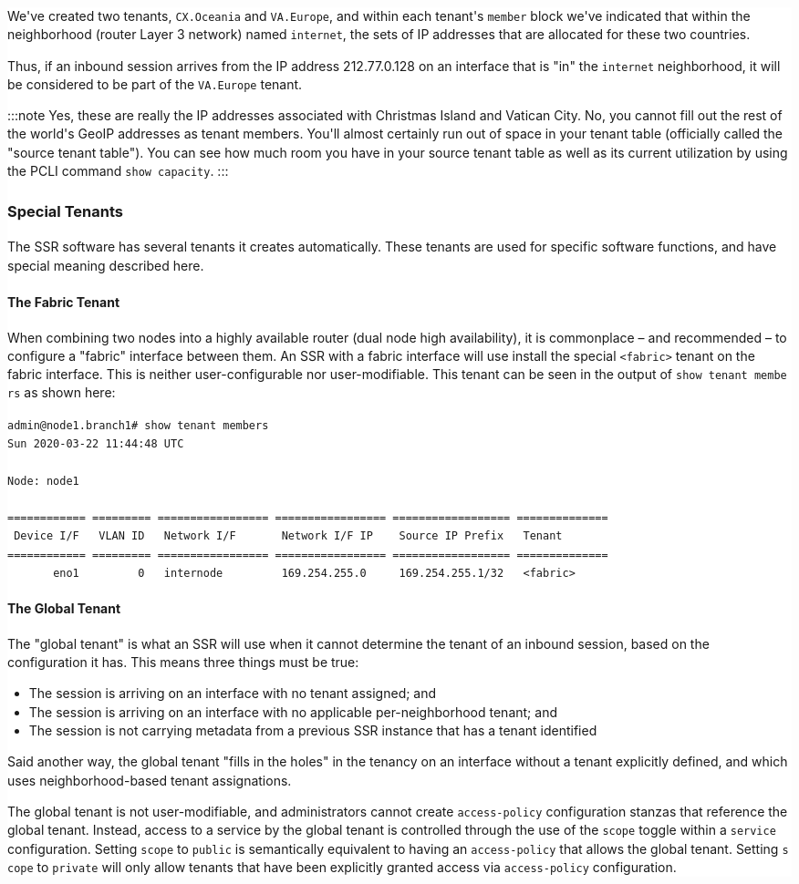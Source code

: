We've created two tenants, `CX.Oceania` and `VA.Europe`, and within each tenant's `member` block we've indicated that within the neighborhood (router Layer 3 network) named `internet`, the sets of IP addresses that are allocated for these two countries.

Thus, if an inbound session arrives from the IP address 212.77.0.128 on an interface that is "in" the `internet` neighborhood, it will be considered to be part of the `VA.Europe` tenant.

:::note
Yes, these are really the IP addresses associated with Christmas Island and Vatican City. No, you cannot fill out the rest of the world's GeoIP addresses as tenant members. You'll almost certainly run out of space in your tenant table (officially called the "source tenant table"). You can see how much room you have in your source tenant table as well as its current utilization by using the PCLI command `show capacity`.
:::

### Special Tenants

The SSR software has several tenants it creates automatically. These tenants are used for specific software functions, and have special meaning described here.

#### The Fabric Tenant

When combining two nodes into a highly available router (dual node high availability), it is commonplace – and recommended – to configure a "fabric" interface between them. An SSR with a fabric interface will use install the special `<fabric>` tenant on the fabric interface. This is neither user-configurable nor user-modifiable. This tenant can be seen in the output of `show tenant members` as shown here:

```
admin@node1.branch1# show tenant members
Sun 2020-03-22 11:44:48 UTC

Node: node1

============ ========= ================= ================= ================== ==============
 Device I/F   VLAN ID   Network I/F       Network I/F IP    Source IP Prefix   Tenant
============ ========= ================= ================= ================== ==============
       eno1         0   internode         169.254.255.0     169.254.255.1/32   <fabric>
```

#### The Global Tenant

The "global tenant" is what an SSR will use when it cannot determine the tenant of an inbound session, based on the configuration it has. This means three things must be true:

- The session is arriving on an interface with no tenant assigned; and
- The session is arriving on an interface with no applicable per-neighborhood tenant; and
- The session is not carrying metadata from a previous SSR instance that has a tenant identified

Said another way, the global tenant "fills in the holes" in the tenancy on an interface without a tenant explicitly defined, and which uses neighborhood-based tenant assignations.

The global tenant is not user-modifiable, and administrators cannot create `access-policy` configuration stanzas that reference the global tenant. Instead, access to a service by the global tenant is controlled through the use of the `scope` toggle within a `service` configuration. Setting `scope` to `public` is semantically equivalent to having an `access-policy` that allows the global tenant. Setting `scope` to `private` will only allow tenants that have been explicitly granted access via `access-policy` configuration.
